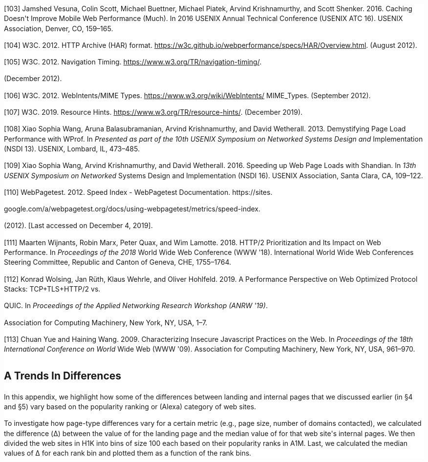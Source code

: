 [103] Jamshed Vesuna, Colin Scott, Michael Buettner, Michael Piatek, Arvind Krishnamurthy, and Scott Shenker. 2016. Caching Doesn't Improve Mobile Web Performance (Much). In 2016 USENIX Annual Technical Conference (USENIX ATC 16). USENIX Association, Denver, CO, 159–165.

[104] W3C. 2012. HTTP Archive (HAR) format. https://w3c.github.io/webperformance/specs/HAR/Overview.html. (August 2012).

[105] W3C. 2012. Navigation Timing. https://www.w3.org/TR/navigation-timing/.

(December 2012).

[106] W3C. 2012. WebIntents/MIME Types. https://www.w3.org/wiki/WebIntents/
MIME_Types. (September 2012).

[107] W3C. 2019. Resource Hints. https://www.w3.org/TR/resource-hints/. (December 2019).

[108] Xiao Sophia Wang, Aruna Balasubramanian, Arvind Krishnamurthy, and David Wetherall. 2013. Demystifying Page Load Performance with WProf. In *Presented as part of the 10th USENIX Symposium on Networked Systems Design and* Implementation (NSDI 13). USENIX, Lombard, IL, 473–485.

[109] Xiao Sophia Wang, Arvind Krishnamurthy, and David Wetherall. 2016. Speeding up Web Page Loads with Shandian. In *13th USENIX Symposium on Networked* Systems Design and Implementation (NSDI 16). USENIX Association, Santa Clara, CA, 109–122.

[110] WebPagetest. 2012. Speed Index - WebPagetest Documentation. https://sites.

google.com/a/webpagetest.org/docs/using-webpagetest/metrics/speed-index.

(2012). [Last accessed on December 4, 2019].

[111] Maarten Wijnants, Robin Marx, Peter Quax, and Wim Lamotte. 2018. HTTP/2 Prioritization and Its Impact on Web Performance. In *Proceedings of the 2018* World Wide Web Conference (WWW '18). International World Wide Web Conferences Steering Committee, Republic and Canton of Geneva, CHE, 1755–1764.

[112] Konrad Wolsing, Jan Rüth, Klaus Wehrle, and Oliver Hohlfeld. 2019. A Performance Perspective on Web Optimized Protocol Stacks: TCP+TLS+HTTP/2 vs.

QUIC. In *Proceedings of the Applied Networking Research Workshop (ANRW '19)*.

Association for Computing Machinery, New York, NY, USA, 1–7.

[113] Chuan Yue and Haining Wang. 2009. Characterizing Insecure Javascript Practices on the Web. In *Proceedings of the 18th International Conference on World* Wide Web (WWW '09). Association for Computing Machinery, New York, NY,
USA, 961–970.

## A Trends In Differences

In this appendix, we highlight how some of the differences between landing and internal pages that we discussed earlier (in §4 and §5)
vary based on the popularity ranking or (Alexa) category of web sites.

To investigate how page-type differences vary for a certain metric  (e.g., page size, number of domains contacted), we calculated the difference (Δ) between the value of  for the landing page and the median value of  for that web site's internal pages. We then divided the web sites in H1K into bins of size 100 each based on their popularity ranks in A1M. Last, we calculated the median values of Δ for each rank bin and plotted them as a function of the rank bins.
